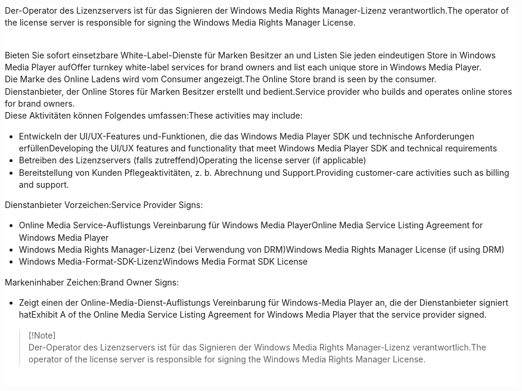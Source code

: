 <span data-ttu-id="563a2-130">Der-Operator des Lizenzservers ist für das Signieren der Windows Media Rights Manager-Lizenz verantwortlich.</span><span class="sxs-lookup"><span data-stu-id="563a2-130">The operator of the license server is responsible for signing the Windows Media Rights Manager License.</span></span>
</blockquote>
<br/></td>
</tr>
<tr class="odd">
<td><span data-ttu-id="563a2-131">Bieten Sie sofort einsetzbare White-Label-Dienste für Marken Besitzer an und Listen Sie jeden eindeutigen Store in Windows Media Player auf</span><span class="sxs-lookup"><span data-stu-id="563a2-131">Offer turnkey white-label services for brand owners and list each unique store in Windows Media Player.</span></span><br/> <span data-ttu-id="563a2-132">Die Marke des Online Ladens wird vom Consumer angezeigt.</span><span class="sxs-lookup"><span data-stu-id="563a2-132">The Online Store brand is seen by the consumer.</span></span> <br/></td>
<td><span data-ttu-id="563a2-133">Dienstanbieter, der Online Stores für Marken Besitzer erstellt und bedient.</span><span class="sxs-lookup"><span data-stu-id="563a2-133">Service provider who builds and operates online stores for brand owners.</span></span><br/> <span data-ttu-id="563a2-134">Diese Aktivitäten können Folgendes umfassen:</span><span class="sxs-lookup"><span data-stu-id="563a2-134">These activities may include:</span></span><br/>
<ul>
<li><span data-ttu-id="563a2-135">Entwickeln der UI/UX-Features und-Funktionen, die das Windows Media Player SDK und technische Anforderungen erfüllen</span><span class="sxs-lookup"><span data-stu-id="563a2-135">Developing the UI/UX features and functionality that meet Windows Media Player SDK and technical requirements</span></span></li>
<li><span data-ttu-id="563a2-136">Betreiben des Lizenzservers (falls zutreffend)</span><span class="sxs-lookup"><span data-stu-id="563a2-136">Operating the license server (if applicable)</span></span></li>
<li><span data-ttu-id="563a2-137">Bereitstellung von Kunden Pflegeaktivitäten, z. b. Abrechnung und Support.</span><span class="sxs-lookup"><span data-stu-id="563a2-137">Providing customer-care activities such as billing and support.</span></span></li>
</ul></td>
<td><span data-ttu-id="563a2-138">Dienstanbieter Vorzeichen:</span><span class="sxs-lookup"><span data-stu-id="563a2-138">Service Provider Signs:</span></span><br/>
<ul>
<li><span data-ttu-id="563a2-139">Online Media Service-Auflistungs Vereinbarung für Windows Media Player</span><span class="sxs-lookup"><span data-stu-id="563a2-139">Online Media Service Listing Agreement for Windows Media Player</span></span></li>
<li><span data-ttu-id="563a2-140">Windows Media Rights Manager-Lizenz (bei Verwendung von DRM)</span><span class="sxs-lookup"><span data-stu-id="563a2-140">Windows Media Rights Manager License (if using DRM)</span></span></li>
<li><span data-ttu-id="563a2-141">Windows Media-Format-SDK-Lizenz</span><span class="sxs-lookup"><span data-stu-id="563a2-141">Windows Media Format SDK License</span></span></li>
</ul>
<span data-ttu-id="563a2-142">Markeninhaber Zeichen:</span><span class="sxs-lookup"><span data-stu-id="563a2-142">Brand Owner Signs:</span></span><br/>
<ul>
<li><span data-ttu-id="563a2-143">Zeigt einen der Online-Media-Dienst-Auflistungs Vereinbarung für Windows-Media Player an, die der Dienstanbieter signiert hat</span><span class="sxs-lookup"><span data-stu-id="563a2-143">Exhibit A of the Online Media Service Listing Agreement for Windows Media Player that the service provider signed.</span></span></li>
</ul>
<blockquote>
[!Note]<br />
<span data-ttu-id="563a2-144">Der-Operator des Lizenzservers ist für das Signieren der Windows Media Rights Manager-Lizenz verantwortlich.</span><span class="sxs-lookup"><span data-stu-id="563a2-144">The operator of the license server is responsible for signing the Windows Media Rights Manager License.</span></span>
</blockquote>
<br/></td>
</tr>
<tr class="even">